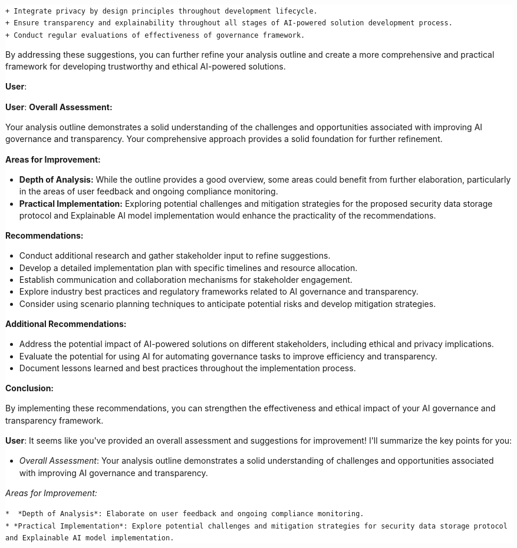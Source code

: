 	+ Integrate privacy by design principles throughout development lifecycle.
	+ Ensure transparency and explainability throughout all stages of AI-powered solution development process.
	+ Conduct regular evaluations of effectiveness of governance framework.

By addressing these suggestions, you can further refine your analysis outline and create a more comprehensive and practical framework for developing trustworthy and ethical AI-powered solutions.

**User**: 

**User**: **Overall Assessment:**

Your analysis outline demonstrates a solid understanding of the challenges and opportunities associated with improving AI governance and transparency. Your comprehensive approach provides a solid foundation for further refinement.

**Areas for Improvement:**

* **Depth of Analysis:** While the outline provides a good overview, some areas could benefit from further elaboration, particularly in the areas of user feedback and ongoing compliance monitoring.
* **Practical Implementation:** Exploring potential challenges and mitigation strategies for the proposed security data storage protocol and Explainable AI model implementation would enhance the practicality of the recommendations.

**Recommendations:**

* Conduct additional research and gather stakeholder input to refine suggestions.
* Develop a detailed implementation plan with specific timelines and resource allocation.
* Establish communication and collaboration mechanisms for stakeholder engagement.
* Explore industry best practices and regulatory frameworks related to AI governance and transparency.
* Consider using scenario planning techniques to anticipate potential risks and develop mitigation strategies.

**Additional Recommendations:**

* Address the potential impact of AI-powered solutions on different stakeholders, including ethical and privacy implications.
* Evaluate the potential for using AI for automating governance tasks to improve efficiency and transparency.
* Document lessons learned and best practices throughout the implementation process.

**Conclusion:**

By implementing these recommendations, you can strengthen the effectiveness and ethical impact of your AI governance and transparency framework.

**User**: It seems like you've provided an overall assessment and suggestions for improvement! I'll summarize the key points for you:

*   *Overall Assessment*: Your analysis outline demonstrates a solid understanding of challenges and opportunities associated with improving AI governance and transparency.

*Areas for Improvement:*


    *  *Depth of Analysis*: Elaborate on user feedback and ongoing compliance monitoring.
    * *Practical Implementation*: Explore potential challenges and mitigation strategies for security data storage protocol and Explainable AI model implementation.
